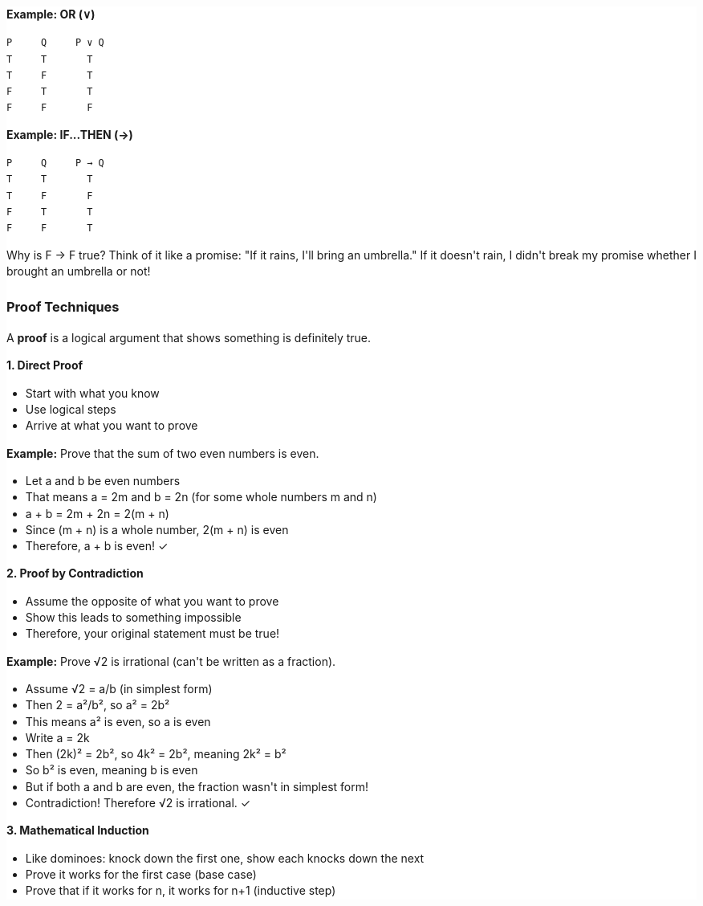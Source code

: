 **Example: OR (∨)**
```
P     Q     P ∨ Q
T     T       T
T     F       T
F     T       T
F     F       F
```

**Example: IF...THEN (→)**
```
P     Q     P → Q
T     T       T
T     F       F
F     T       T
F     F       T
```

Why is F → F true? Think of it like a promise: "If it rains, I'll bring an umbrella." If it doesn't rain, I didn't break my promise whether I brought an umbrella or not!

### Proof Techniques

A **proof** is a logical argument that shows something is definitely true.

**1. Direct Proof**
- Start with what you know
- Use logical steps
- Arrive at what you want to prove

**Example:** Prove that the sum of two even numbers is even.
- Let a and b be even numbers
- That means a = 2m and b = 2n (for some whole numbers m and n)
- a + b = 2m + 2n = 2(m + n)
- Since (m + n) is a whole number, 2(m + n) is even
- Therefore, a + b is even! ✓

**2. Proof by Contradiction**
- Assume the opposite of what you want to prove
- Show this leads to something impossible
- Therefore, your original statement must be true!

**Example:** Prove √2 is irrational (can't be written as a fraction).
- Assume √2 = a/b (in simplest form)
- Then 2 = a²/b², so a² = 2b²
- This means a² is even, so a is even
- Write a = 2k
- Then (2k)² = 2b², so 4k² = 2b², meaning 2k² = b²
- So b² is even, meaning b is even
- But if both a and b are even, the fraction wasn't in simplest form!
- Contradiction! Therefore √2 is irrational. ✓

**3. Mathematical Induction**
- Like dominoes: knock down the first one, show each knocks down the next
- Prove it works for the first case (base case)
- Prove that if it works for n, it works for n+1 (inductive step)
